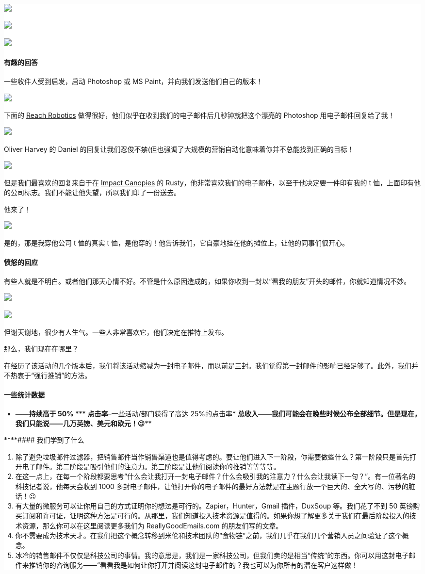 ![](../Images/384a3ab926a657aa77639fc05def6ca1.png)

![](../Images/d2edb5e2a1bf9c1466b0fa979feaad5f.png)

![](../Images/4990ec49c9797de7c5ea4b1a2252e22d.png)

#### 有趣的回答

一些收件人受到启发，启动 Photoshop 或 MS Paint，并向我们发送他们自己的版本！

![](../Images/655cf0268c9d10b63ac35651bfed30dc.png)

下面的 [Reach Robotics](http://reachrobotics.com/?ref=ramptshirts) 做得很好，他们似乎在收到我们的电子邮件后几秒钟就把这个漂亮的 Photoshop 用电子邮件回复给了我！

![](../Images/a518cc0c8f08d24ee2077d2d4dd6768b.png)

Oliver Harvey 的 Daniel 的回复让我们忍俊不禁(但也强调了大规模的营销自动化意味着你并不总能找到正确的目标！

![](../Images/66c77bc81b030ceaee2e629749f209bb.png)

但是我们最喜欢的回复来自于在 [Impact Canopies](http://impactcanopy.com/?ref=ramptshirts) 的 Rusty，他非常喜欢我们的电子邮件，以至于他决定要一件印有我的 t 恤，上面印有他的公司标志。我们不能让他失望，所以我们印了一份送去。

他来了！

![](../Images/113aafcfda6eed5cb9f4a71fce06028e.png)

是的，那是我穿他公司 t 恤的真实 t 恤，是他穿的！他告诉我们，它自豪地挂在他的摊位上，让他的同事们很开心。

#### 愤怒的回应

有些人就是不明白。或者他们那天心情不好。不管是什么原因造成的，如果你收到一封以“看我的朋友”开头的邮件，你就知道情况不妙。

![](../Images/acc4aa13e81a0708f3327633978b7fd9.png)

![](../Images/4dfb4a2ade1981b866a535900ff2ca31.png)

但谢天谢地，很少有人生气。一些人非常喜欢它，他们决定在推特上发布。

那么，我们现在在哪里？

在经历了该活动的几个版本后，我们将该活动缩减为一封电子邮件，而以前是三封。我们觉得第一封邮件的影响已经足够了。此外，我们并不热衷于“强行推销”的方法。

#### 一些统计数据

*   **——持续高于 50%**
***   **点击率**–一些活动/部门获得了高达 25%的点击率*   **总收入——我们可能会在晚些时候公布全部细节。但是现在，我们只能说——几万英镑、美元和欧元！😉****

 ****#### 我们学到了什么

1.  除了避免垃圾邮件过滤器，把销售邮件当作销售渠道也是值得考虑的。要让他们进入下一阶段，你需要做些什么？第一阶段只是首先打开电子邮件。第二阶段是吸引他们的注意力。第三阶段是让他们阅读你的推销等等等等。
2.  在这一点上，在每一个阶段都要思考“什么会让我打开一封电子邮件？什么会吸引我的注意力？什么会让我读下一句？”。有一位著名的科技记者说，他每天会收到 1000 多封电子邮件，让他打开你的电子邮件的最好方法就是在主题行放一个巨大的、全大写的、污秽的脏话！😉
3.  有大量的微服务可以让你用自己的方式证明你的想法是可行的。Zapier，Hunter，Gmail 插件，DuxSoup 等。我们花了不到 50 英镑购买订阅和许可证，证明这种方法是可行的。从那里，我们知道投入技术资源是值得的。如果你想了解更多关于我们在最后阶段投入的技术资源，那么你可以在这里阅读更多我们为 ReallyGoodEmails.com 的朋友们写的文章。
4.  你不需要成为技术天才。在我们把这个概念转移到米伦和技术团队的“食物链”之前，我们几乎在我们几个营销人员之间验证了这个概念。
5.  冰冷的销售邮件不仅仅是科技公司的事情。我的意思是，我们是一家科技公司，但我们卖的是相当“传统”的东西。你可以用这封电子邮件来推销你的咨询服务——“看看我是如何让你打开并阅读这封电子邮件的？我也可以为你所有的潜在客户这样做！
